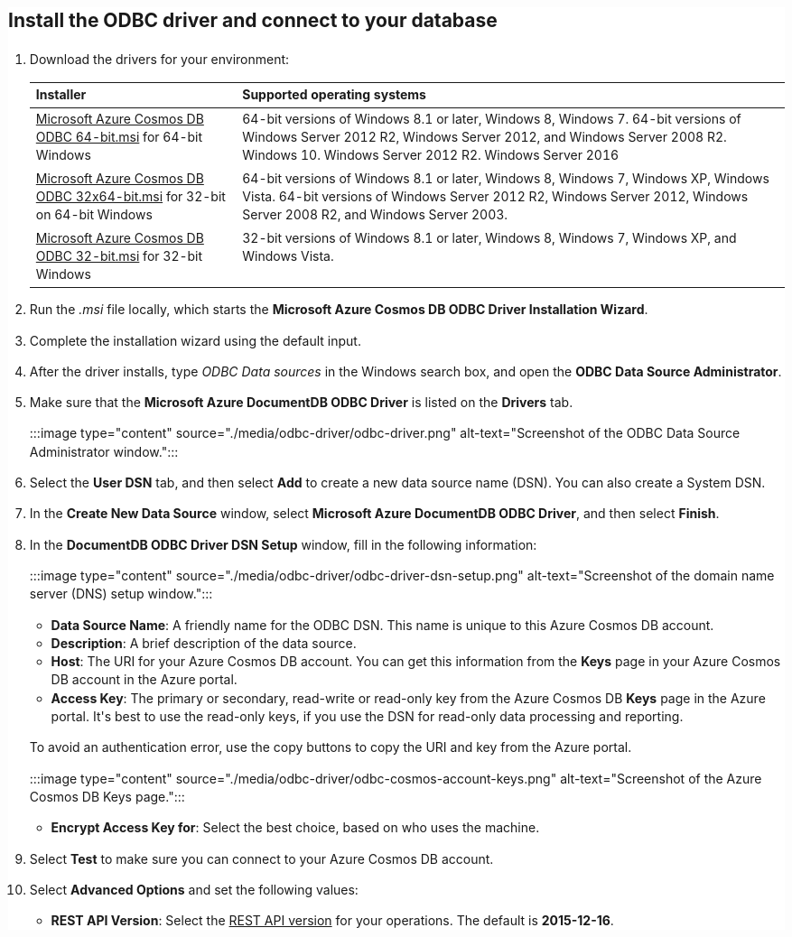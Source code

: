 ## Install the ODBC driver and connect to your database

1. Download the drivers for your environment:

    | Installer | Supported operating systems |
    | --- | --- |
    | [Microsoft Azure Cosmos DB ODBC 64-bit.msi](https://aka.ms/cosmos-odbc-64x64) for 64-bit Windows | 64-bit versions of Windows 8.1 or later, Windows 8, Windows 7. 64-bit versions of  Windows Server 2012 R2, Windows Server 2012, and Windows Server 2008 R2. Windows 10. Windows Server 2012 R2. Windows Server 2016 |
    | [Microsoft Azure Cosmos DB ODBC 32x64-bit.msi](https://aka.ms/cosmos-odbc-32x64) for 32-bit on 64-bit Windows | 64-bit versions of Windows 8.1 or later, Windows 8, Windows 7, Windows XP, Windows Vista. 64-bit versions of Windows Server 2012 R2, Windows Server 2012, Windows Server 2008 R2, and Windows Server 2003. |
    | [Microsoft Azure Cosmos DB ODBC 32-bit.msi](https://aka.ms/cosmos-odbc-32x32) for 32-bit Windows | 32-bit versions of Windows 8.1 or later, Windows 8, Windows 7, Windows XP, and Windows Vista. |

1. Run the *.msi* file locally, which starts the **Microsoft Azure Cosmos DB ODBC Driver Installation Wizard**.

1. Complete the installation wizard using the default input.

1. After the driver installs, type *ODBC Data sources* in the Windows search box, and open the **ODBC Data Source Administrator**.

1. Make sure that the **Microsoft Azure DocumentDB ODBC Driver** is listed on the **Drivers** tab.

    :::image type="content" source="./media/odbc-driver/odbc-driver.png" alt-text="Screenshot of the ODBC Data Source Administrator window.":::

1. Select the **User DSN** tab, and then select **Add** to create a new data source name (DSN). You can also create a System DSN.

1. In the **Create New Data Source** window, select **Microsoft Azure DocumentDB ODBC Driver**, and then select **Finish**.

1. In the **DocumentDB ODBC Driver DSN Setup** window, fill in the following information:

    :::image type="content" source="./media/odbc-driver/odbc-driver-dsn-setup.png" alt-text="Screenshot of the domain name server (DNS) setup window.":::

    - **Data Source Name**: A friendly name for the ODBC DSN. This name is unique to this Azure Cosmos DB account.
    - **Description**: A brief description of the data source.
    - **Host**: The URI for your Azure Cosmos DB account. You can get this information from the **Keys** page in your Azure Cosmos DB account in the Azure portal.
    - **Access Key**: The primary or secondary, read-write or read-only key from the Azure Cosmos DB **Keys** page in the Azure portal. It's best to use the read-only keys, if you use the DSN for read-only data processing and reporting.

    To avoid an authentication error, use the copy buttons to copy the URI and key from the Azure portal.

    :::image type="content" source="./media/odbc-driver/odbc-cosmos-account-keys.png" alt-text="Screenshot of the Azure Cosmos DB Keys page.":::

    - **Encrypt Access Key for**: Select the best choice, based on who uses the machine.

1. Select **Test** to make sure you can connect to your Azure Cosmos DB account.

1. Select **Advanced Options** and set the following values:

    - **REST API Version**: Select the [REST API version](/rest/api/cosmos-db) for your operations. The default is **2015-12-16**.
